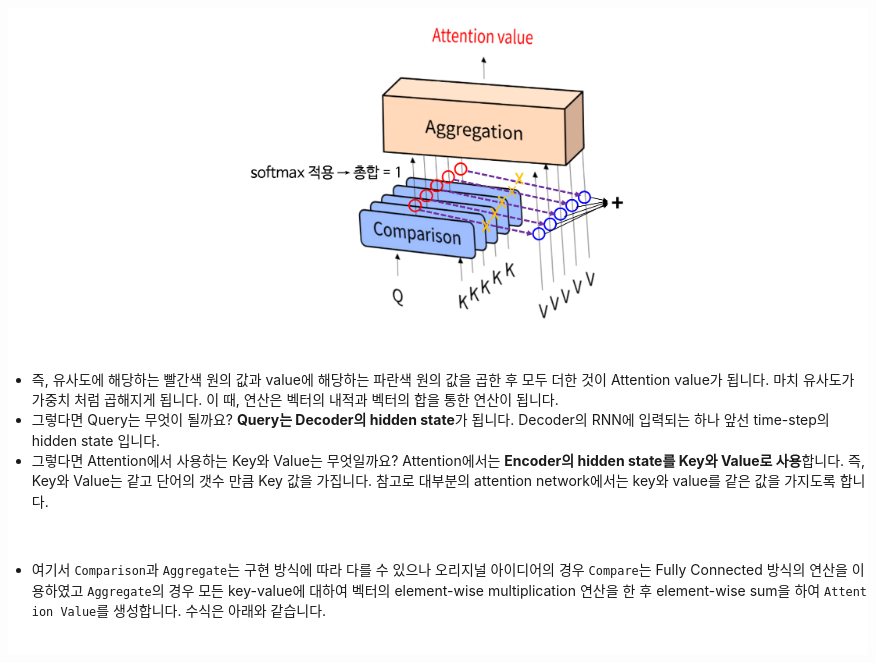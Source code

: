 <center><img src="../assets/img/dl/concept/attention/5.png" alt="Drawing" style="width: 400px;"/></center>
<br>

- 즉, 유사도에 해당하는 빨간색 원의 값과 value에 해당하는 파란색 원의 값을 곱한 후 모두 더한 것이 Attention value가 됩니다. 마치 유사도가 가중치 처럼 곱해지게 됩니다. 이 때, 연산은 벡터의 내적과 벡터의 합을 통한 연산이 됩니다.
- 그렇다면 Query는 무엇이 될까요? **Query는 Decoder의 hidden state**가 됩니다. Decoder의 RNN에 입력되는 하나 앞선 time-step의 hidden state 입니다.
- 그렇다면 Attention에서 사용하는 Key와 Value는 무엇일까요? Attention에서는 **Encoder의 hidden state를 Key와 Value로 사용**합니다. 즉, Key와 Value는 같고 단어의 갯수 만큼 Key 값을 가집니다. 참고로 대부분의 attention network에서는 key와 value를 같은 값을 가지도록 합니다.

<br>

- 여기서 `Comparison`과 `Aggregate`는 구현 방식에 따라 다를 수 있으나 오리지널 아이디어의 경우 `Compare`는 Fully Connected 방식의 연산을 이용하였고 `Aggregate`의 경우 모든 key-value에 대하여 벡터의 element-wise multiplication 연산을 한 후 element-wise sum을 하여 `Attention Value`를 생성합니다. 수식은 아래와 같습니다.

<br>

